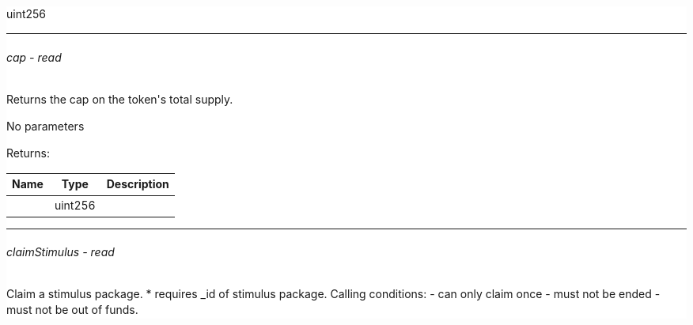 <tbody>

<tr>

<td></td>

<td>uint256</td>

<td></td>

</tr>

</tbody>

</table>

* * *

###### cap - read

Returns the cap on the token's total supply.

No parameters

Returns:

<table class="table table-sm table-bordered table-striped">

<thead>

<tr>

<th>Name</th>

<th>Type</th>

<th>Description</th>

</tr>

</thead>

<tbody>

<tr>

<td></td>

<td>uint256</td>

<td></td>

</tr>

</tbody>

</table>

* * *

###### claimStimulus - read

Claim a stimulus package. * requires _id of stimulus package. Calling conditions: - can only claim once - must not be ended - must not be out of funds.
